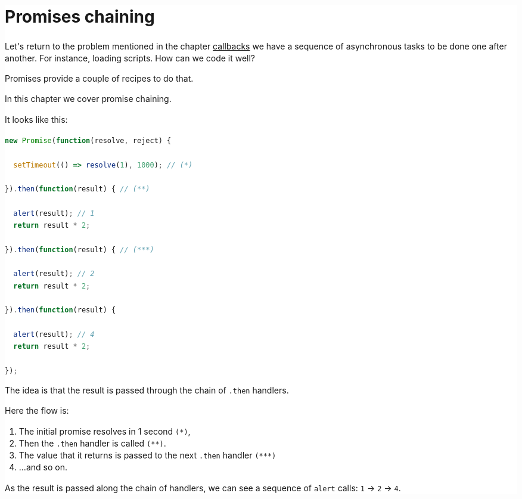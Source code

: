 # Promises chaining

Let's return to the problem mentioned in the chapter [callbacks](../01-callbacks) we have a sequence of asynchronous tasks to be done one after another. For instance, loading scripts. How can we code it well?

Promises provide a couple of recipes to do that.

In this chapter we cover promise chaining.

It looks like this:

```js
new Promise(function(resolve, reject) {

  setTimeout(() => resolve(1), 1000); // (*)

}).then(function(result) { // (**)

  alert(result); // 1
  return result * 2;

}).then(function(result) { // (***)

  alert(result); // 2
  return result * 2;

}).then(function(result) {

  alert(result); // 4
  return result * 2;

});
```

The idea is that the result is passed through the chain of `.then` handlers.

Here the flow is:
1. The initial promise resolves in 1 second `(*)`,
2. Then the `.then` handler is called `(**)`.
3. The value that it returns is passed to the next `.then` handler `(***)`
4. ...and so on.

As the result is passed along the chain of handlers, we can see a sequence of `alert` calls: `1` -> `2` -> `4`.
